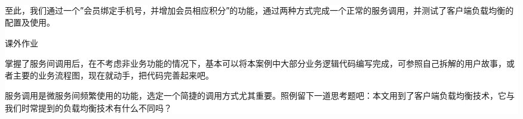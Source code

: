 

至此，我们通过一个”会员绑定手机号，并增加会员相应积分”的功能，通过两种方式完成一个正常的服务调用，并测试了客户端负载均衡的配置及使用。

课外作业

掌握了服务间调用后，在不考虑非业务功能的情况下，基本可以将本案例中大部分业务逻辑代码编写完成，可参照自己拆解的用户故事，或者主要的业务流程图，现在就动手，把代码完善起来吧。

服务调用是微服务间频繁使用的功能，选定一个简捷的调用方式尤其重要。照例留下一道思考题吧：本文用到了客户端负载均衡技术，它与我们时常提到的负载均衡技术有什么不同吗？

                        
                        
                            